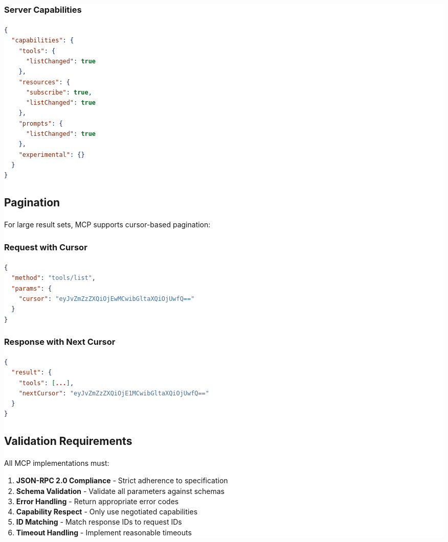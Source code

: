 ### Server Capabilities

```json
{
  "capabilities": {
    "tools": {
      "listChanged": true
    },
    "resources": {
      "subscribe": true,
      "listChanged": true
    },
    "prompts": {
      "listChanged": true
    },
    "experimental": {}
  }
}
```

## Pagination

For large result sets, MCP supports cursor-based pagination:

### Request with Cursor

```json
{
  "method": "tools/list",
  "params": {
    "cursor": "eyJvZmZzZXQiOjEwMCwibGltaXQiOjUwfQ=="
  }
}
```

### Response with Next Cursor

```json
{
  "result": {
    "tools": [...],
    "nextCursor": "eyJvZmZzZXQiOjE1MCwibGltaXQiOjUwfQ=="
  }
}
```

## Validation Requirements

All MCP implementations must:

1. **JSON-RPC 2.0 Compliance** - Strict adherence to specification
2. **Schema Validation** - Validate all parameters against schemas
3. **Error Handling** - Return appropriate error codes
4. **Capability Respect** - Only use negotiated capabilities
5. **ID Matching** - Match response IDs to request IDs
6. **Timeout Handling** - Implement reasonable timeouts
